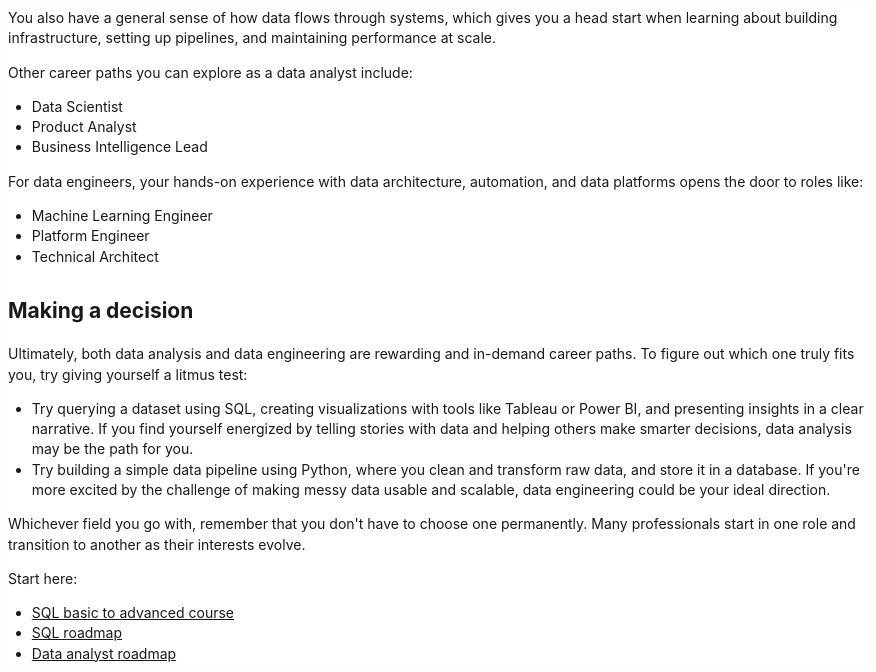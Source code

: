 You also have a general sense of how data flows through systems, which gives you a head start when learning about building infrastructure, setting up pipelines, and maintaining performance at scale.

Other career paths you can explore as a data analyst include:

- Data Scientist
- Product Analyst
- Business Intelligence Lead

For data engineers, your hands-on experience with data architecture, automation, and data platforms opens the door to roles like:

- Machine Learning Engineer
- Platform Engineer
- Technical Architect


## Making a decision

Ultimately, both data analysis and data engineering are rewarding and in-demand career paths. To figure out which one truly fits you, try giving yourself a litmus test:

- Try querying a dataset using SQL, creating visualizations with tools like Tableau or Power BI, and presenting insights in a clear narrative. If you find yourself energized by telling stories with data and helping others make smarter decisions, data analysis may be the path for you.
- Try building a simple data pipeline using Python, where you clean and transform raw data, and store it in a database. If you're more excited by the challenge of making messy data usable and scalable, data engineering could be your ideal direction.

Whichever field you go with, remember that you don't have to choose one permanently. Many professionals start in one role and transition to another as their interests evolve. 

Start here:

- [SQL basic to advanced course](https://roadmap.sh/courses/sql)
- [SQL roadmap](https://roadmap.sh/sql)
- [Data analyst roadmap](https://roadmap.sh/data-analyst)